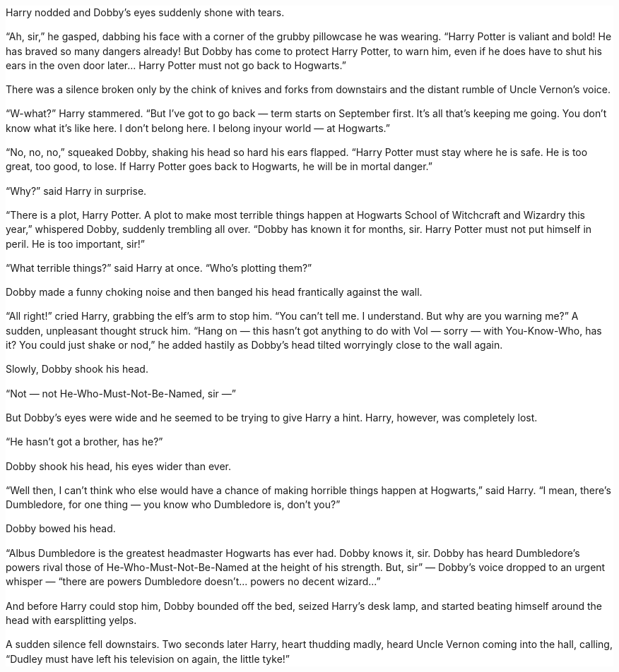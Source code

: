 Harry nodded and Dobby’s eyes suddenly shone with tears.

“Ah, sir,” he gasped, dabbing his face with a corner of the grubby pillowcase he was wearing. “Harry Potter is valiant and bold! He has braved so many dangers already! But Dobby has come to protect Harry Potter, to warn him, even if he does have to shut his ears in the oven door later... Harry Potter must not go back to Hogwarts.”

There was a silence broken only by the chink of knives and forks from downstairs and the distant rumble of Uncle Vernon’s voice.

“W-what?” Harry stammered. “But I’ve got to go back — term starts on September first. It’s all that’s keeping me going. You don’t know what it’s like here. I don’t belong here. I belong inyour world — at Hogwarts.”

“No, no, no,” squeaked Dobby, shaking his head so hard his ears flapped. “Harry Potter must stay where he is safe. He is too great, too good, to lose. If Harry Potter goes back to Hogwarts, he will be in mortal danger.”

“Why?” said Harry in surprise.

“There is a plot, Harry Potter. A plot to make most terrible things happen at Hogwarts School of Witchcraft and Wizardry this year,” whispered Dobby, suddenly trembling all over. “Dobby has known it for months, sir. Harry Potter must not put himself in peril. He is too important, sir!”

“What terrible things?” said Harry at once. “Who’s plotting them?”

Dobby made a funny choking noise and then banged his head frantically against the wall.

“All right!” cried Harry, grabbing the elf’s arm to stop him. “You can’t tell me. I understand. But why are you warning me?” A sudden, unpleasant thought struck him. “Hang on — this hasn’t got anything to do with Vol — sorry — with You-Know-Who, has it? You could just shake or nod,” he added hastily as Dobby’s head tilted worryingly close to the wall again.

Slowly, Dobby shook his head.

“Not — not He-Who-Must-Not-Be-Named, sir —”

But Dobby’s eyes were wide and he seemed to be trying to give Harry a hint. Harry, however, was completely lost.

“He hasn’t got a brother, has he?”

Dobby shook his head, his eyes wider than ever.

“Well then, I can’t think who else would have a chance of making horrible things happen at Hogwarts,” said Harry. “I mean, there’s Dumbledore, for one thing — you know who Dumbledore is, don’t you?”

Dobby bowed his head.

“Albus Dumbledore is the greatest headmaster Hogwarts has ever had. Dobby knows it, sir. Dobby has heard Dumbledore’s powers rival those of He-Who-Must-Not-Be-Named at the height of his strength. But, sir” — Dobby’s voice dropped to an urgent whisper — “there are powers Dumbledore doesn’t... powers no decent wizard...”

And before Harry could stop him, Dobby bounded off the bed, seized Harry’s desk lamp, and started beating himself around the head with earsplitting yelps.

A sudden silence fell downstairs. Two seconds later Harry, heart thudding madly, heard Uncle Vernon coming into the hall, calling, “Dudley must have left his television on again, the little tyke!”
